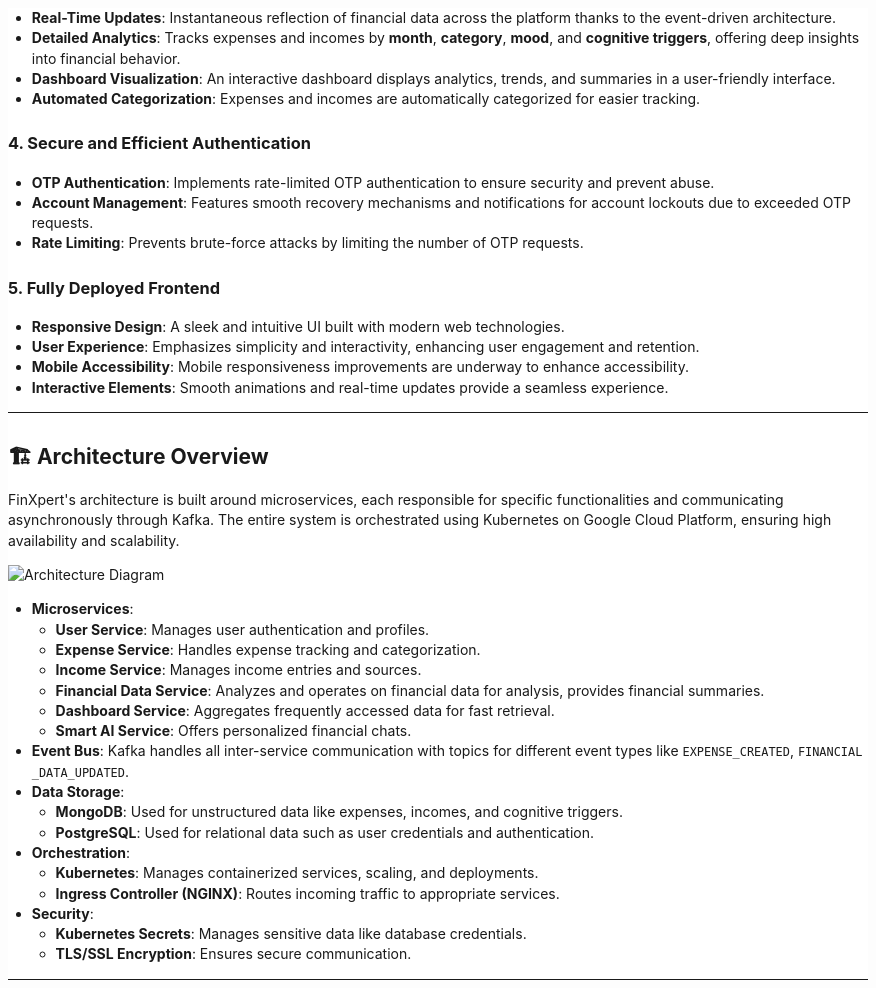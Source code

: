 - **Real-Time Updates**: Instantaneous reflection of financial data across the platform thanks to the event-driven architecture.
- **Detailed Analytics**: Tracks expenses and incomes by **month**, **category**, **mood**, and **cognitive triggers**, offering deep insights into financial behavior.
- **Dashboard Visualization**: An interactive dashboard displays analytics, trends, and summaries in a user-friendly interface.
- **Automated Categorization**: Expenses and incomes are automatically categorized for easier tracking.

### 4. Secure and Efficient Authentication

- **OTP Authentication**: Implements rate-limited OTP authentication to ensure security and prevent abuse.
- **Account Management**: Features smooth recovery mechanisms and notifications for account lockouts due to exceeded OTP requests.
- **Rate Limiting**: Prevents brute-force attacks by limiting the number of OTP requests.

### 5. Fully Deployed Frontend

- **Responsive Design**: A sleek and intuitive UI built with modern web technologies.
- **User Experience**: Emphasizes simplicity and interactivity, enhancing user engagement and retention.
- **Mobile Accessibility**: Mobile responsiveness improvements are underway to enhance accessibility.
- **Interactive Elements**: Smooth animations and real-time updates provide a seamless experience.

---

## 🏗 Architecture Overview

FinXpert's architecture is built around microservices, each responsible for specific functionalities and communicating asynchronously through Kafka. The entire system is orchestrated using Kubernetes on Google Cloud Platform, ensuring high availability and scalability.

![Architecture Diagram](https://miro.medium.com/v2/resize:fit:2000/format:webp/0*QtWI_1PCD9n_O8fn.png)

- **Microservices**:
  - **User Service**: Manages user authentication and profiles.
  - **Expense Service**: Handles expense tracking and categorization.
  - **Income Service**: Manages income entries and sources.
  - **Financial Data Service**: Analyzes and operates on financial data for analysis, provides financial summaries.
  - **Dashboard Service**: Aggregates frequently accessed data for fast retrieval.
  - **Smart AI Service**: Offers personalized financial chats.
- **Event Bus**: Kafka handles all inter-service communication with topics for different event types like `EXPENSE_CREATED`, `FINANCIAL_DATA_UPDATED`.
- **Data Storage**:
  - **MongoDB**: Used for unstructured data like expenses, incomes, and cognitive triggers.
  - **PostgreSQL**: Used for relational data such as user credentials and authentication.
- **Orchestration**:
  - **Kubernetes**: Manages containerized services, scaling, and deployments.
  - **Ingress Controller (NGINX)**: Routes incoming traffic to appropriate services.
- **Security**:
  - **Kubernetes Secrets**: Manages sensitive data like database credentials.
  - **TLS/SSL Encryption**: Ensures secure communication.

---